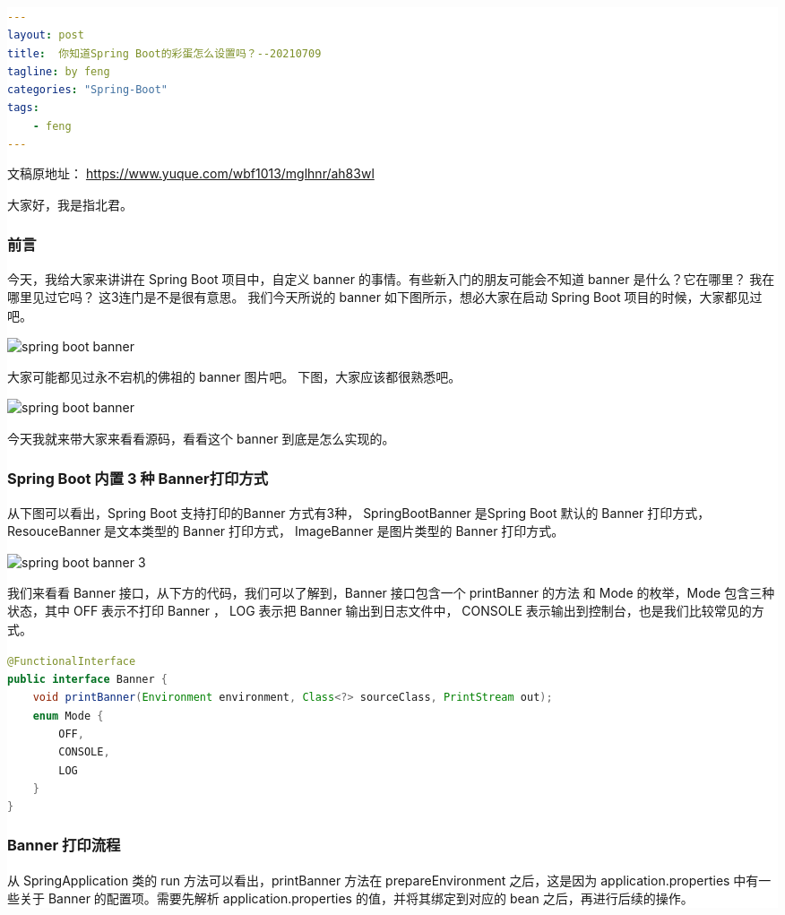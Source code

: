 ```yaml
---
layout: post
title:  你知道Spring Boot的彩蛋怎么设置吗？--20210709
tagline: by feng
categories: "Spring-Boot"
tags: 
    - feng
---
```


文稿原地址： https://www.yuque.com/wbf1013/mglhnr/ah83wl

大家好，我是指北君。

### 前言

今天，我给大家来讲讲在 Spring Boot 项目中，自定义 banner 的事情。有些新入门的朋友可能会不知道 banner 是什么？它在哪里？ 我在哪里见过它吗？ 这3连门是不是很有意思。 我们今天所说的 banner 如下图所示，想必大家在启动 Spring Boot 项目的时候，大家都见过吧。


![spring boot banner](http://www.javanorth.cn/assets/images/2021/feng/spring-boot-banner1.png)

大家可能都见过永不宕机的佛祖的 banner 图片吧。 下图，大家应该都很熟悉吧。

![spring boot banner](http://www.javanorth.cn/assets/images/2021/feng/spring-boot-banner2.png)

今天我就来带大家来看看源码，看看这个 banner 到底是怎么实现的。

### Spring Boot 内置 3 种 Banner打印方式

从下图可以看出，Spring Boot 支持打印的Banner 方式有3种， SpringBootBanner 是Spring Boot 默认的 Banner 打印方式， ResouceBanner 是文本类型的 Banner 打印方式， ImageBanner 是图片类型的 Banner 打印方式。

![spring boot banner 3](http://www.javanorth.cn/assets/images/2021/feng/spring-boot-banner3.png)

我们来看看 Banner 接口，从下方的代码，我们可以了解到，Banner 接口包含一个 printBanner 的方法 和 Mode 的枚举，Mode 包含三种状态，其中 OFF 表示不打印 Banner ， LOG 表示把 Banner 输出到日志文件中， CONSOLE 表示输出到控制台，也是我们比较常见的方式。

```java
@FunctionalInterface
public interface Banner {
    void printBanner(Environment environment, Class<?> sourceClass, PrintStream out);
    enum Mode {
        OFF,
        CONSOLE,
        LOG
    }
}
```

### Banner 打印流程

从 SpringApplication 类的 run 方法可以看出，printBanner 方法在 prepareEnvironment 之后，这是因为 application.properties 中有一些关于 Banner 的配置项。需要先解析 application.properties 的值，并将其绑定到对应的 bean 之后，再进行后续的操作。
